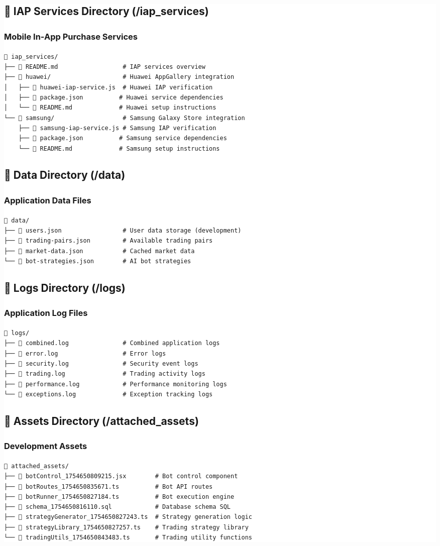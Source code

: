 ## 📁 IAP Services Directory (/iap_services)

### Mobile In-App Purchase Services
```
📁 iap_services/
├── 📄 README.md                  # IAP services overview
├── 📁 huawei/                    # Huawei AppGallery integration
│   ├── 📄 huawei-iap-service.js  # Huawei IAP verification
│   ├── 📄 package.json          # Huawei service dependencies
│   └── 📄 README.md             # Huawei setup instructions
└── 📁 samsung/                   # Samsung Galaxy Store integration
    ├── 📄 samsung-iap-service.js # Samsung IAP verification
    ├── 📄 package.json          # Samsung service dependencies
    └── 📄 README.md             # Samsung setup instructions
```

## 📁 Data Directory (/data)

### Application Data Files
```
📁 data/
├── 📄 users.json                 # User data storage (development)
├── 📄 trading-pairs.json         # Available trading pairs
├── 📄 market-data.json           # Cached market data
└── 📄 bot-strategies.json        # AI bot strategies
```

## 📁 Logs Directory (/logs)

### Application Log Files
```
📁 logs/
├── 📄 combined.log               # Combined application logs
├── 📄 error.log                  # Error logs
├── 📄 security.log               # Security event logs
├── 📄 trading.log                # Trading activity logs
├── 📄 performance.log            # Performance monitoring logs
└── 📄 exceptions.log             # Exception tracking logs
```

## 📁 Assets Directory (/attached_assets)

### Development Assets
```
📁 attached_assets/
├── 📄 botControl_1754650809215.jsx        # Bot control component
├── 📄 botRoutes_1754650835671.ts          # Bot API routes
├── 📄 botRunner_1754650827184.ts          # Bot execution engine
├── 📄 schema_1754650816110.sql            # Database schema SQL
├── 📄 strategyGenerator_1754650827243.ts  # Strategy generation logic
├── 📄 strategyLibrary_1754650827257.ts    # Trading strategy library
└── 📄 tradingUtils_1754650843483.ts       # Trading utility functions
```
